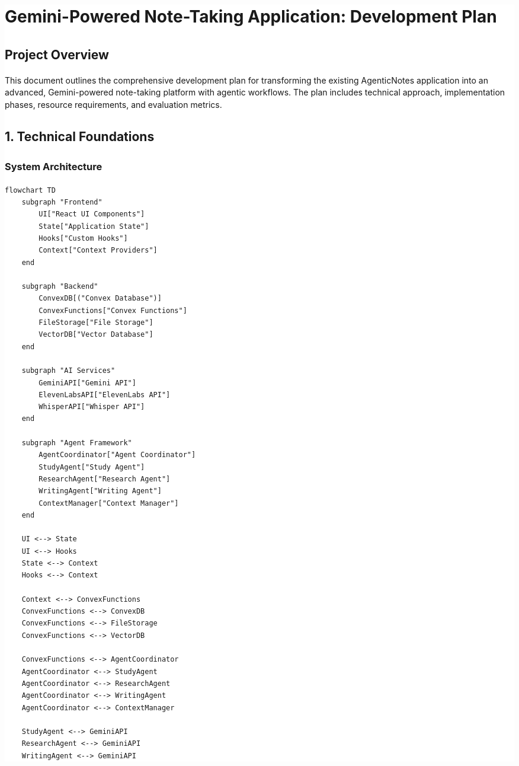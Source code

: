 # Gemini-Powered Note-Taking Application: Development Plan

## Project Overview

This document outlines the comprehensive development plan for transforming the existing AgenticNotes application into an advanced, Gemini-powered note-taking platform with agentic workflows. The plan includes technical approach, implementation phases, resource requirements, and evaluation metrics.

## 1. Technical Foundations

### System Architecture

```mermaid
flowchart TD
    subgraph "Frontend"
        UI["React UI Components"] 
        State["Application State"] 
        Hooks["Custom Hooks"] 
        Context["Context Providers"] 
    end

    subgraph "Backend"
        ConvexDB[("Convex Database")] 
        ConvexFunctions["Convex Functions"] 
        FileStorage["File Storage"] 
        VectorDB["Vector Database"] 
    end

    subgraph "AI Services"
        GeminiAPI["Gemini API"] 
        ElevenLabsAPI["ElevenLabs API"] 
        WhisperAPI["Whisper API"] 
    end

    subgraph "Agent Framework"
        AgentCoordinator["Agent Coordinator"] 
        StudyAgent["Study Agent"] 
        ResearchAgent["Research Agent"] 
        WritingAgent["Writing Agent"] 
        ContextManager["Context Manager"] 
    end

    UI <--> State
    UI <--> Hooks
    State <--> Context
    Hooks <--> Context

    Context <--> ConvexFunctions
    ConvexFunctions <--> ConvexDB
    ConvexFunctions <--> FileStorage
    ConvexFunctions <--> VectorDB

    ConvexFunctions <--> AgentCoordinator
    AgentCoordinator <--> StudyAgent
    AgentCoordinator <--> ResearchAgent
    AgentCoordinator <--> WritingAgent
    AgentCoordinator <--> ContextManager

    StudyAgent <--> GeminiAPI
    ResearchAgent <--> GeminiAPI
    WritingAgent <--> GeminiAPI
```